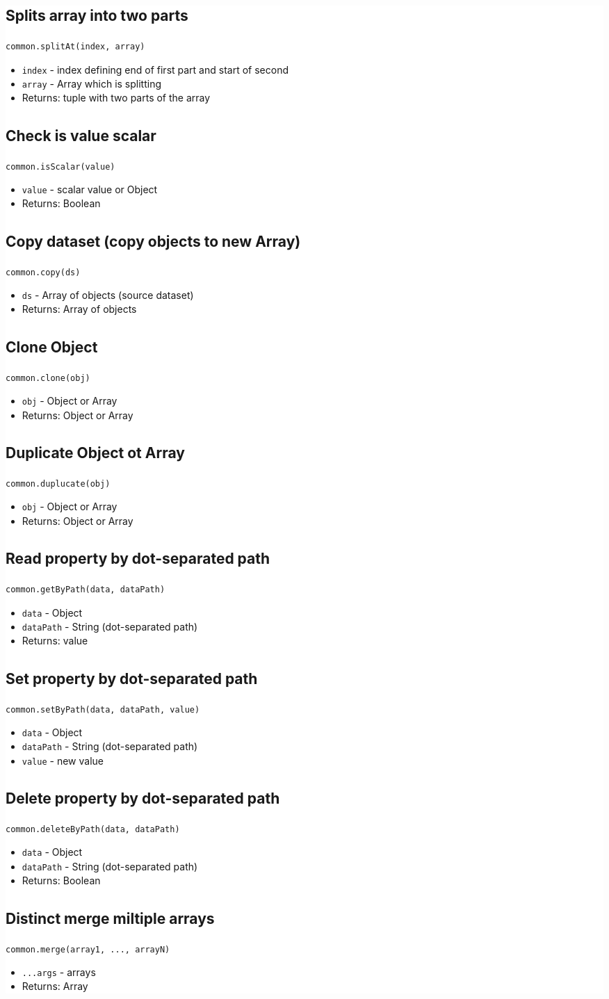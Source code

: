 ## Splits array into two parts
`common.splitAt(index, array)`
- `index` - index defining end of first part and start of second
- `array` - Array which is splitting
- Returns: tuple with two parts of the array

## Check is value scalar
`common.isScalar(value)`
- `value` - scalar value or Object
- Returns: Boolean

## Copy dataset (copy objects to new Array)
`common.copy(ds)`
- `ds` - Array of objects (source dataset)
- Returns: Array of objects

## Clone Object
`common.clone(obj)`
- `obj` - Object or Array
- Returns: Object or Array

## Duplicate Object ot Array
`common.duplucate(obj)`
- `obj` - Object or Array
- Returns: Object or Array

## Read property by dot-separated path
`common.getByPath(data, dataPath)`
- `data` - Object
- `dataPath` - String (dot-separated path)
- Returns: value

## Set property by dot-separated path
`common.setByPath(data, dataPath, value)`
- `data` - Object
- `dataPath` - String (dot-separated path)
- `value` - new value

## Delete property by dot-separated path
`common.deleteByPath(data, dataPath)`
- `data` - Object
- `dataPath` - String (dot-separated path)
- Returns: Boolean

## Distinct merge miltiple arrays
`common.merge(array1, ..., arrayN)`
- `...args` - arrays
- Returns: Array
